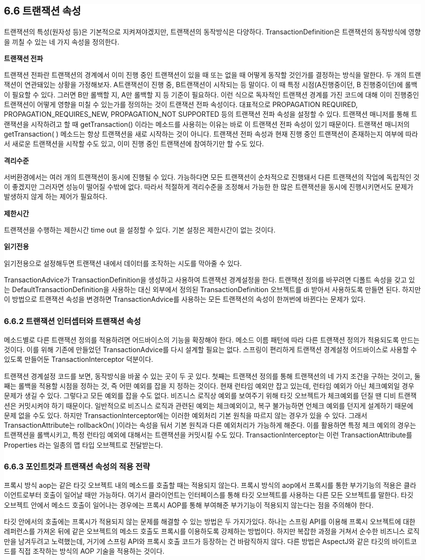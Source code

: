 ## 6.6 트랜잭션 속성

트랜잭션의 특성(원자성 등)은 기본적으로 지켜져야겠지만, 트랜잭션의 동작방식은 다양하다. TransactionDefinition은 트랜잭션의 동작방식에 영향을 끼칠 수 있는 네 가지 속성을 정의한다. 

**트랜잭션 전파**

트랜잭션 전파란 트랜잭션의 경계에서 이미 진행 중인 트랜잭션이 있을 때 또는 없을 때 어떻게 동작할 것인가를 결정하는 방식을 말한다. 두 개의 트랜잭션이 연관돼있는 상황을 가정해보자. A트랜잭션이 진행 중, B트랜잭션이 시작되는 등 말이다. 이 때 특정 시점(A진행중이던, B 진행중이던)에 롤백이 필요할 수 있다. 그러면 B만 롤백할 지, A만 롤백할 지 등 기준이 필요하다. 이런 식으로 독자적인 트랜잭션 경계를 가진 코드에 대해 이미 진행중인 트랜잭션이 어떻게 영향을 미칠 수 있는가를 정의하는 것이 트랜잭션 전파 속성이다. 대표적으로 PROPAGATION REQUIRED, PROPAGATION_REQUIRES_NEW, PROPAGATION_NOT SUPPORTED 등의 트랜잭션 전파 속성을 설정할 수 있다. 트랜잭션 매니저를 통해 트랜잭션을 시작하려고 할 때 getTransaction() 이라는 메소드를 사용히는 이유는 바로 이 트랜잭션 전파 속성이 있기 때문이다. 트랜잭션 매니저의 getTransaction( ) 메소드는 항상 트랜잭션을 새로 시작하는 것이 아니다. 트랜잭션 전파 속성과 현재 진행 중인 트랜잭션이 존재하는지 여부에 따라서 새로운 트랜잭션을 시작할 수도 있고, 이미 진행 중인 트랜잭션에 참여하기만 할 수도 있다.

**격리수준**

서버환경에서는 여러 개의 트랜잭션이 동시에 진행될 수 있다. 가능하다면 모든 트랜잭션이 순차적으로 진행돼서 다른 트랜잭션의 작업에 독립적인 것이 좋겠지만 그러자면 성능이 떨어질 수밖에 없다. 따라서 적절하게 격리수준을 조정해서 가능한 한 많은 트랜잭션을 동시에 진행시키면서도 문제가 발생하지 않게 하는 제어가 필요하다.

**제한시간**

트랜잭션을 수행하는 제한시간 time out 을 설정할 수 있다. 기본 설정은 제한시간이 없는 것이다.

**읽기전용**

읽기전용으로 설정해두면 트랜잭션 내에서 데이터를 조작하는 시도를 막아줄 수 있다.

TransactionAdvice가 TransactionDefinition을 생성하고 사용하여 트랜잭션 경계설정을 한다. 트랜잭션 정의를 바꾸려면 디폴트 속성을 갖고 있는 DefaultTransactionDefinition을 사용하는 대신 외부에서 정의된 TransactionDefinition 오브젝트를 di 받아서 사용하도록 만들면 된다. 하지만 이 방법으로 트랜잭션 속성을 변경하면 TransactionAdvice를 사용하는 모든 트랜잭션의 속성이 한꺼번에 바뀐다는 문제가 있다.

### 6.6.2 트랜잭션 인터셉터와 트랜잭션 속성

메소드별로 다른 트랜잭션 정의를 적용하려면 어드바이스의 기능을 확장해야 한다. 메소드 이름 패턴에 따라 다른 트랜잭션 정의가 적용되도록 만드는 것이다. 이를 위해 기존에 만들었던 TransactionAdvice를 다시 설계할 필요는 없다. 스프링이 편리하게 트랜잭션 경계설정 어드바이스로 사용할 수 있도록 만들어둔 TransactionInterceptor 덕분이다.

트랜잭션 경계설정 코드를 보면, 동작방식을 바꿀 수 있는 곳이 두 곳 있다. 첫째는 트랜잭션 정의를 통해 트랜잭션의 네 가지 조건을 구하는 것이고, 둘째는 롤백을 적용할 시점을 정하는 것, 즉 어떤 예외를 잡을 지 정하는 것이다. 현재 런타임 예외만 잡고 있는데, 런타임 예외가 아닌 체크예외일 경우 문제가 생길 수 있다. 그렇다고 모든 예외를 잡을 수도 없다. 비즈니스 로직상 예외를 보여주기 위해 타깃 오브젝트가 체크예외를 던질 땐 디비 트랜잭션은 커밋시켜야 하기 때문이다. 일반적으로 비즈니스 로직과 관련된 예외는 체크예외이고, 복구 불가능하면 언체크 예외를 던지게 설계하기 때문에 문제 없을 수도 있다. 하지만 Transactionlnterceptor에는 이러한 예외처리 기본 원칙을 따르지 않는 경우가 있을 수 있다. 그래서 TransactionAttribute는 rollbackOn( )이라는 속성을 둬서 기본 원칙과 다른 예외처리가 가능하게 해준다. 이를 활용하면 특정 체크 예외의 경우는 트랜잭션을 롤백시키고, 특정 런타임 예외에 대해서는 트랜잭션을 커밋시킬 수도 있다. Transactionlnterceptor는 이런 TransactionAttribute를 Properties 라는 일종의 맵 타입 오브젝트로 전달받는다.

### 6.6.3 포인트컷과 트랜잭션 속성의 적용 전략

프록시 방식 aop는 같은 타깃 오브젝트 내의 메소드를 호출할 때는 적용되지 않는다. 프록시 방식의 aop에서 프록시를 통한 부가기능의 적용은 클라이언트로부터 호출이 일어날 때만 가능하다. 여기서 클라이언트는 인터페이스를 통해 타깃 오브젝트를 사용하는 다른 모든 오브젝트를 말한다. 타깃 오브젝트 안에서 메소드 호출이 일어나는 경우에는 프록시 AOP를 통해 부여해준 부가기능이 적용되지 않는다는 점을 주의해야 한다.

타깃 안에서의 호출에는 프록시가 적용되지 않는 문제를 해결할 수 있는 방법은 두 가지가있다. 하나는 스프링 API를 이용해 프록시 오브젝트에 대한 레퍼런스를 가져온 뒤에 같은 오브젝트의 메소드 호출도 프록시를 이용하도록 강제하는 방법이다. 하지만 복잡한 과정을 거쳐서 순수한 비즈니스 로직만을 남겨두려고 노력했는데, 거기에 스프링 API와 프록시 호출 코드가 등장하는 건 바람직하지 않다. 다른 방법은 AspectJ와 같은 타깃의 바이트코드를 직접 조작하는 방식의 AOP 기술을 적용하는 것이다. 
